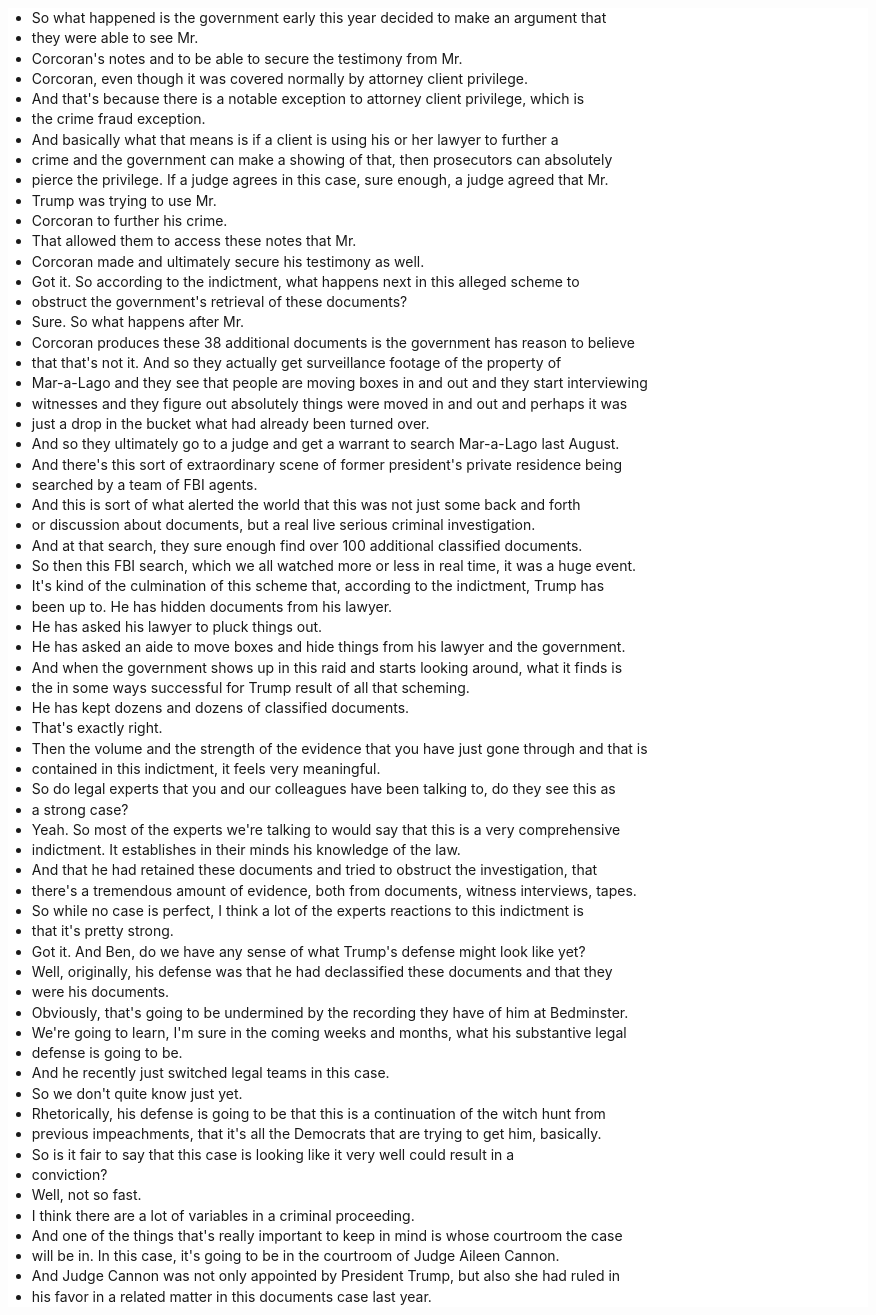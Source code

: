 *  So what happened is the government early this year decided to make an argument that
*  they were able to see Mr.
*  Corcoran's notes and to be able to secure the testimony from Mr.
*  Corcoran, even though it was covered normally by attorney client privilege.
*  And that's because there is a notable exception to attorney client privilege, which is
*  the crime fraud exception.
*  And basically what that means is if a client is using his or her lawyer to further a
*  crime and the government can make a showing of that, then prosecutors can absolutely
*  pierce the privilege. If a judge agrees in this case, sure enough, a judge agreed that Mr.
*  Trump was trying to use Mr.
*  Corcoran to further his crime.
*  That allowed them to access these notes that Mr.
*  Corcoran made and ultimately secure his testimony as well.
*  Got it. So according to the indictment, what happens next in this alleged scheme to
*  obstruct the government's retrieval of these documents?
*  Sure. So what happens after Mr.
*  Corcoran produces these 38 additional documents is the government has reason to believe
*  that that's not it. And so they actually get surveillance footage of the property of
*  Mar-a-Lago and they see that people are moving boxes in and out and they start interviewing
*  witnesses and they figure out absolutely things were moved in and out and perhaps it was
*  just a drop in the bucket what had already been turned over.
*  And so they ultimately go to a judge and get a warrant to search Mar-a-Lago last August.
*  And there's this sort of extraordinary scene of former president's private residence being
*  searched by a team of FBI agents.
*  And this is sort of what alerted the world that this was not just some back and forth
*  or discussion about documents, but a real live serious criminal investigation.
*  And at that search, they sure enough find over 100 additional classified documents.
*  So then this FBI search, which we all watched more or less in real time, it was a huge event.
*  It's kind of the culmination of this scheme that, according to the indictment, Trump has
*  been up to. He has hidden documents from his lawyer.
*  He has asked his lawyer to pluck things out.
*  He has asked an aide to move boxes and hide things from his lawyer and the government.
*  And when the government shows up in this raid and starts looking around, what it finds is
*  the in some ways successful for Trump result of all that scheming.
*  He has kept dozens and dozens of classified documents.
*  That's exactly right.
*  Then the volume and the strength of the evidence that you have just gone through and that is
*  contained in this indictment, it feels very meaningful.
*  So do legal experts that you and our colleagues have been talking to, do they see this as
*  a strong case?
*  Yeah. So most of the experts we're talking to would say that this is a very comprehensive
*  indictment. It establishes in their minds his knowledge of the law.
*  And that he had retained these documents and tried to obstruct the investigation, that
*  there's a tremendous amount of evidence, both from documents, witness interviews, tapes.
*  So while no case is perfect, I think a lot of the experts reactions to this indictment is
*  that it's pretty strong.
*  Got it. And Ben, do we have any sense of what Trump's defense might look like yet?
*  Well, originally, his defense was that he had declassified these documents and that they
*  were his documents.
*  Obviously, that's going to be undermined by the recording they have of him at Bedminster.
*  We're going to learn, I'm sure in the coming weeks and months, what his substantive legal
*  defense is going to be.
*  And he recently just switched legal teams in this case.
*  So we don't quite know just yet.
*  Rhetorically, his defense is going to be that this is a continuation of the witch hunt from
*  previous impeachments, that it's all the Democrats that are trying to get him, basically.
*  So is it fair to say that this case is looking like it very well could result in a
*  conviction?
*  Well, not so fast.
*  I think there are a lot of variables in a criminal proceeding.
*  And one of the things that's really important to keep in mind is whose courtroom the case
*  will be in. In this case, it's going to be in the courtroom of Judge Aileen Cannon.
*  And Judge Cannon was not only appointed by President Trump, but also she had ruled in
*  his favor in a related matter in this documents case last year.